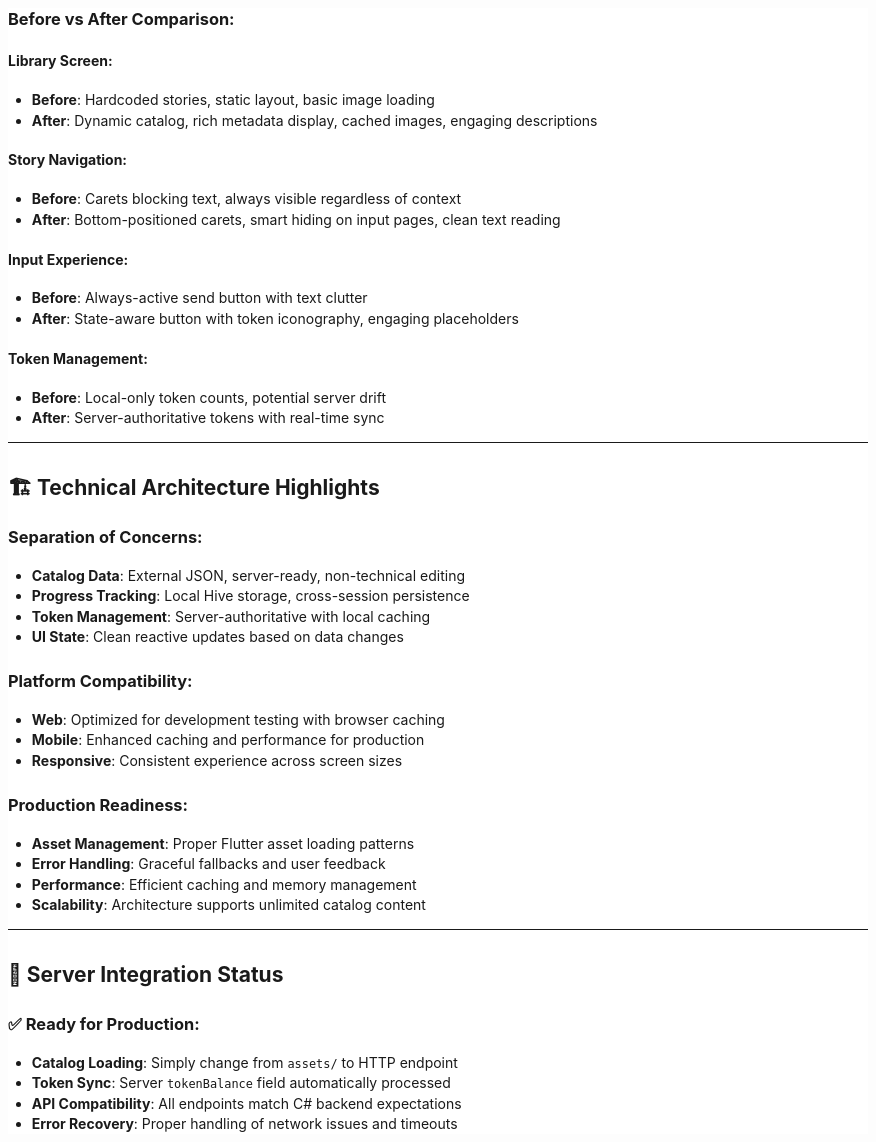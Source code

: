 ### **Before vs After Comparison:**

#### **Library Screen:**
- **Before**: Hardcoded stories, static layout, basic image loading
- **After**: Dynamic catalog, rich metadata display, cached images, engaging descriptions

#### **Story Navigation:**  
- **Before**: Carets blocking text, always visible regardless of context
- **After**: Bottom-positioned carets, smart hiding on input pages, clean text reading

#### **Input Experience:**
- **Before**: Always-active send button with text clutter
- **After**: State-aware button with token iconography, engaging placeholders

#### **Token Management:**
- **Before**: Local-only token counts, potential server drift
- **After**: Server-authoritative tokens with real-time sync

---

## 🏗️ **Technical Architecture Highlights**

### **Separation of Concerns:**
- **Catalog Data**: External JSON, server-ready, non-technical editing
- **Progress Tracking**: Local Hive storage, cross-session persistence  
- **Token Management**: Server-authoritative with local caching
- **UI State**: Clean reactive updates based on data changes

### **Platform Compatibility:**
- **Web**: Optimized for development testing with browser caching
- **Mobile**: Enhanced caching and performance for production
- **Responsive**: Consistent experience across screen sizes

### **Production Readiness:**
- **Asset Management**: Proper Flutter asset loading patterns
- **Error Handling**: Graceful fallbacks and user feedback
- **Performance**: Efficient caching and memory management  
- **Scalability**: Architecture supports unlimited catalog content

---

## 🔄 **Server Integration Status**

### ✅ **Ready for Production:**
- **Catalog Loading**: Simply change from `assets/` to HTTP endpoint
- **Token Sync**: Server `tokenBalance` field automatically processed
- **API Compatibility**: All endpoints match C# backend expectations
- **Error Recovery**: Proper handling of network issues and timeouts
